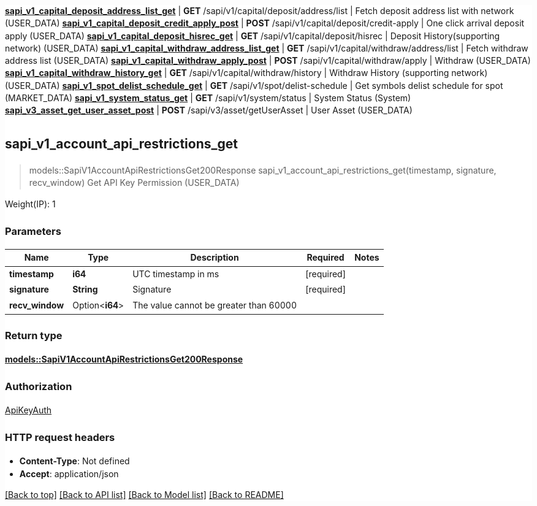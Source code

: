[**sapi_v1_capital_deposit_address_list_get**](WalletApi.md#sapi_v1_capital_deposit_address_list_get) | **GET** /sapi/v1/capital/deposit/address/list | Fetch deposit address list with network (USER_DATA)
[**sapi_v1_capital_deposit_credit_apply_post**](WalletApi.md#sapi_v1_capital_deposit_credit_apply_post) | **POST** /sapi/v1/capital/deposit/credit-apply | One click arrival deposit apply (USER_DATA)
[**sapi_v1_capital_deposit_hisrec_get**](WalletApi.md#sapi_v1_capital_deposit_hisrec_get) | **GET** /sapi/v1/capital/deposit/hisrec | Deposit History(supporting network) (USER_DATA)
[**sapi_v1_capital_withdraw_address_list_get**](WalletApi.md#sapi_v1_capital_withdraw_address_list_get) | **GET** /sapi/v1/capital/withdraw/address/list | Fetch withdraw address list (USER_DATA)
[**sapi_v1_capital_withdraw_apply_post**](WalletApi.md#sapi_v1_capital_withdraw_apply_post) | **POST** /sapi/v1/capital/withdraw/apply | Withdraw (USER_DATA)
[**sapi_v1_capital_withdraw_history_get**](WalletApi.md#sapi_v1_capital_withdraw_history_get) | **GET** /sapi/v1/capital/withdraw/history | Withdraw History (supporting network) (USER_DATA)
[**sapi_v1_spot_delist_schedule_get**](WalletApi.md#sapi_v1_spot_delist_schedule_get) | **GET** /sapi/v1/spot/delist-schedule | Get symbols delist schedule for spot (MARKET_DATA)
[**sapi_v1_system_status_get**](WalletApi.md#sapi_v1_system_status_get) | **GET** /sapi/v1/system/status | System Status (System)
[**sapi_v3_asset_get_user_asset_post**](WalletApi.md#sapi_v3_asset_get_user_asset_post) | **POST** /sapi/v3/asset/getUserAsset | User Asset (USER_DATA)



## sapi_v1_account_api_restrictions_get

> models::SapiV1AccountApiRestrictionsGet200Response sapi_v1_account_api_restrictions_get(timestamp, signature, recv_window)
Get API Key Permission (USER_DATA)

Weight(IP): 1

### Parameters


Name | Type | Description  | Required | Notes
------------- | ------------- | ------------- | ------------- | -------------
**timestamp** | **i64** | UTC timestamp in ms | [required] |
**signature** | **String** | Signature | [required] |
**recv_window** | Option<**i64**> | The value cannot be greater than 60000 |  |

### Return type

[**models::SapiV1AccountApiRestrictionsGet200Response**](_sapi_v1_account_apiRestrictions_get_200_response.md)

### Authorization

[ApiKeyAuth](../README.md#ApiKeyAuth)

### HTTP request headers

- **Content-Type**: Not defined
- **Accept**: application/json

[[Back to top]](#) [[Back to API list]](../README.md#documentation-for-api-endpoints) [[Back to Model list]](../README.md#documentation-for-models) [[Back to README]](../README.md)
